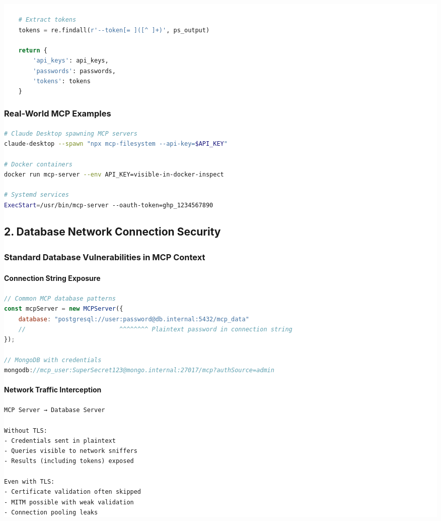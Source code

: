 ```python
    
    # Extract tokens
    tokens = re.findall(r'--token[= ]([^ ]+)', ps_output)
    
    return {
        'api_keys': api_keys,
        'passwords': passwords,
        'tokens': tokens
    }
```

### Real-World MCP Examples
```bash
# Claude Desktop spawning MCP servers
claude-desktop --spawn "npx mcp-filesystem --api-key=$API_KEY"

# Docker containers
docker run mcp-server --env API_KEY=visible-in-docker-inspect

# Systemd services
ExecStart=/usr/bin/mcp-server --oauth-token=ghp_1234567890
```

## 2. Database Network Connection Security

### Standard Database Vulnerabilities in MCP Context

#### Connection String Exposure
```javascript
// Common MCP database patterns
const mcpServer = new MCPServer({
    database: "postgresql://user:password@db.internal:5432/mcp_data"
    //                          ^^^^^^^^ Plaintext password in connection string
});

// MongoDB with credentials
mongodb://mcp_user:SuperSecret123@mongo.internal:27017/mcp?authSource=admin
```

#### Network Traffic Interception
```
MCP Server → Database Server

Without TLS:
- Credentials sent in plaintext
- Queries visible to network sniffers
- Results (including tokens) exposed

Even with TLS:
- Certificate validation often skipped
- MITM possible with weak validation
- Connection pooling leaks
```
